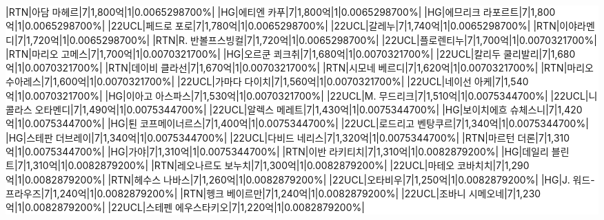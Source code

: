 |RTN|아담 마헤르|7|1,800억|1|0.0065298700%|
|HG|에티엔 카푸|7|1,800억|1|0.0065298700%|
|HG|에므리크 라포르트|7|1,800억|1|0.0065298700%|
|22UCL|페드로 포로|7|1,780억|1|0.0065298700%|
|22UCL|갈레누|7|1,740억|1|0.0065298700%|
|RTN|이야라멘디|7|1,720억|1|0.0065298700%|
|RTN|R. 반볼프스빙컬|7|1,720억|1|0.0065298700%|
|22UCL|플로렌티누|7|1,700억|1|0.0070321700%|
|RTN|마리오 고메스|7|1,700억|1|0.0070321700%|
|HG|오르쿤 쾨크취|7|1,680억|1|0.0070321700%|
|22UCL|칼리두 쿨리발리|7|1,680억|1|0.0070321700%|
|RTN|데이비 클라선|7|1,670억|1|0.0070321700%|
|RTN|시모네 베르디|7|1,620억|1|0.0070321700%|
|RTN|마리오 수아레스|7|1,600억|1|0.0070321700%|
|22UCL|가마다 다이치|7|1,560억|1|0.0070321700%|
|22UCL|네이선 아케|7|1,540억|1|0.0070321700%|
|HG|이아고 아스파스|7|1,530억|1|0.0070321700%|
|22UCL|M. 무드리크|7|1,510억|1|0.0075344700%|
|22UCL|니콜라스 오타멘디|7|1,490억|1|0.0075344700%|
|22UCL|알렉스 메레트|7|1,430억|1|0.0075344700%|
|HG|보이치에흐 슈체스니|7|1,420억|1|0.0075344700%|
|HG|퇸 코프메이너르스|7|1,400억|1|0.0075344700%|
|22UCL|로드리고 벤탕쿠르|7|1,340억|1|0.0075344700%|
|HG|스테판 더브레이|7|1,340억|1|0.0075344700%|
|22UCL|다비드 네리스|7|1,320억|1|0.0075344700%|
|RTN|마르턴 더론|7|1,310억|1|0.0075344700%|
|HG|가야|7|1,310억|1|0.0075344700%|
|RTN|이반 라키티치|7|1,310억|1|0.0082879200%|
|HG|데일리 블린트|7|1,310억|1|0.0082879200%|
|RTN|레오나르도 보누치|7|1,300억|1|0.0082879200%|
|22UCL|마테오 코바치치|7|1,290억|1|0.0082879200%|
|RTN|헤수스 나바스|7|1,260억|1|0.0082879200%|
|22UCL|오타비우|7|1,250억|1|0.0082879200%|
|HG|J. 워드-프라우즈|7|1,240억|1|0.0082879200%|
|RTN|헹크 베이르만|7|1,240억|1|0.0082879200%|
|22UCL|조바니 시메오네|7|1,230억|1|0.0082879200%|
|22UCL|스테펜 에우스타키오|7|1,220억|1|0.0082879200%|